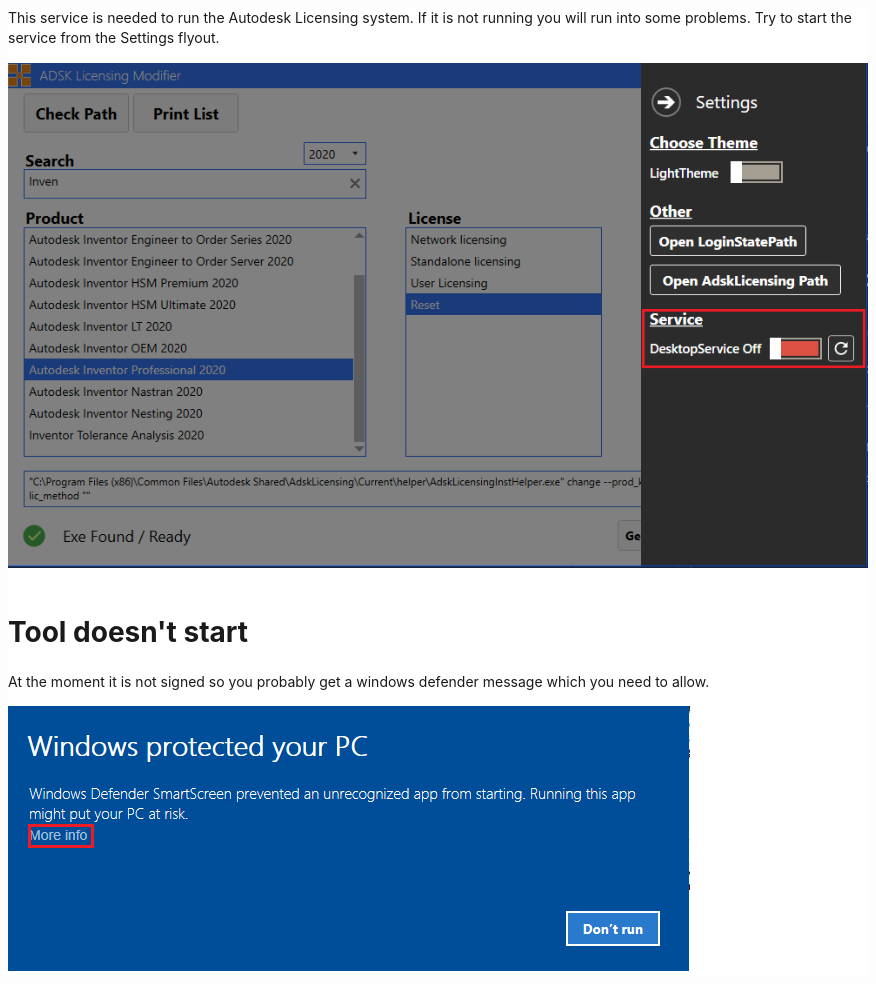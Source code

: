 This service is needed to run the Autodesk Licensing system. If it is not running you will run into some problems. Try to start the service from the Settings flyout.

![](/docs/adskm_service.png)

# Tool doesn't start

At the moment it is not signed so you probably get a windows defender message which you need to allow.

![](/docs/adskm_smarscreen.png)
